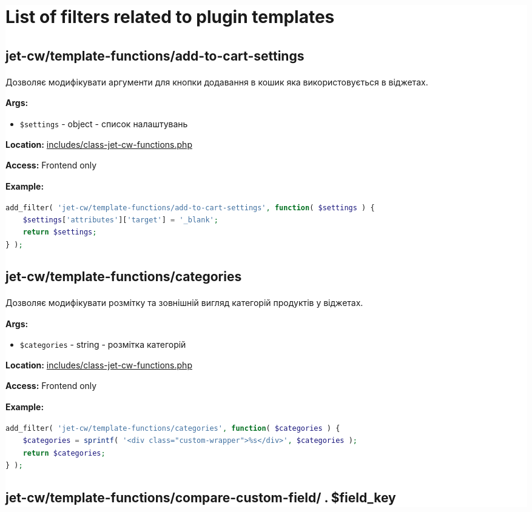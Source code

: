 # List of filters related to plugin templates

## jet-cw/template-functions/add-to-cart-settings

Дозволяє модифікувати аргументи для кнопки додавання в кошик яка використовується в віджетах.

**Args:**

- `$settings` - object - список налаштувань

**Location:**
<a href="https://github.com/ZemezLab/jet-compare-wishlist/blob/master/includes/class-jet-cw-functions.php">
includes/class-jet-cw-functions.php</a>

**Access:**
Frontend only

**Example:**

```php
add_filter( 'jet-cw/template-functions/add-to-cart-settings', function( $settings ) {
    $settings['attributes']['target'] = '_blank';
    return $settings;
} );
```

## jet-cw/template-functions/categories

Дозволяє модифікувати розмітку та зовнішній вигляд категорій продуктів у віджетах.

**Args:**

- `$categories` - string - розмітка категорій

**Location:**
<a href="https://github.com/ZemezLab/jet-compare-wishlist/blob/master/includes/class-jet-cw-functions.php">
includes/class-jet-cw-functions.php</a>

**Access:**
Frontend only

**Example:**

```php
add_filter( 'jet-cw/template-functions/categories', function( $categories ) {
    $categories = sprintf( '<div class="custom-wrapper">%s</div>', $categories );
    return $categories;
} );
```

## jet-cw/template-functions/compare-custom-field/ . $field_key
